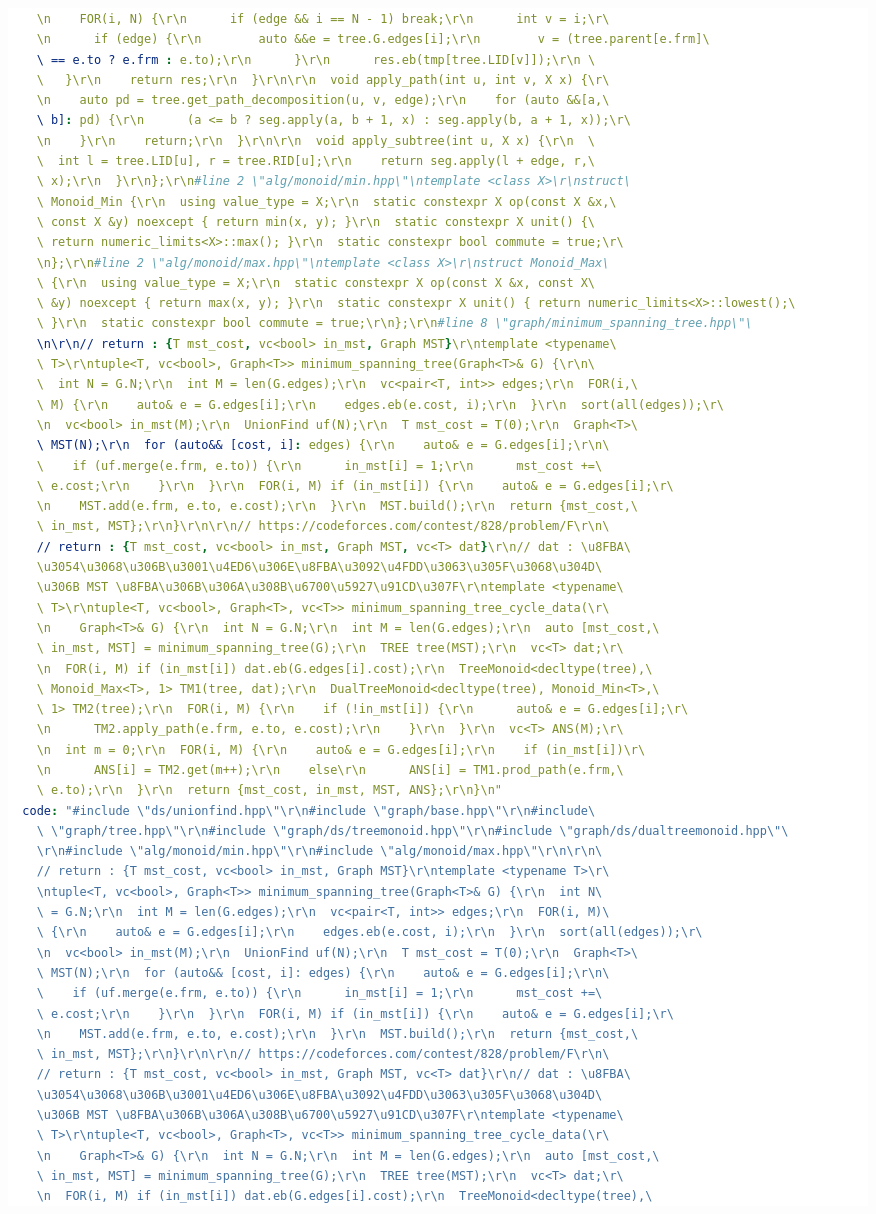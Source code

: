 ```yaml
    \n    FOR(i, N) {\r\n      if (edge && i == N - 1) break;\r\n      int v = i;\r\
    \n      if (edge) {\r\n        auto &&e = tree.G.edges[i];\r\n        v = (tree.parent[e.frm]\
    \ == e.to ? e.frm : e.to);\r\n      }\r\n      res.eb(tmp[tree.LID[v]]);\r\n \
    \   }\r\n    return res;\r\n  }\r\n\r\n  void apply_path(int u, int v, X x) {\r\
    \n    auto pd = tree.get_path_decomposition(u, v, edge);\r\n    for (auto &&[a,\
    \ b]: pd) {\r\n      (a <= b ? seg.apply(a, b + 1, x) : seg.apply(b, a + 1, x));\r\
    \n    }\r\n    return;\r\n  }\r\n\r\n  void apply_subtree(int u, X x) {\r\n  \
    \  int l = tree.LID[u], r = tree.RID[u];\r\n    return seg.apply(l + edge, r,\
    \ x);\r\n  }\r\n};\r\n#line 2 \"alg/monoid/min.hpp\"\ntemplate <class X>\r\nstruct\
    \ Monoid_Min {\r\n  using value_type = X;\r\n  static constexpr X op(const X &x,\
    \ const X &y) noexcept { return min(x, y); }\r\n  static constexpr X unit() {\
    \ return numeric_limits<X>::max(); }\r\n  static constexpr bool commute = true;\r\
    \n};\r\n#line 2 \"alg/monoid/max.hpp\"\ntemplate <class X>\r\nstruct Monoid_Max\
    \ {\r\n  using value_type = X;\r\n  static constexpr X op(const X &x, const X\
    \ &y) noexcept { return max(x, y); }\r\n  static constexpr X unit() { return numeric_limits<X>::lowest();\
    \ }\r\n  static constexpr bool commute = true;\r\n};\r\n#line 8 \"graph/minimum_spanning_tree.hpp\"\
    \n\r\n// return : {T mst_cost, vc<bool> in_mst, Graph MST}\r\ntemplate <typename\
    \ T>\r\ntuple<T, vc<bool>, Graph<T>> minimum_spanning_tree(Graph<T>& G) {\r\n\
    \  int N = G.N;\r\n  int M = len(G.edges);\r\n  vc<pair<T, int>> edges;\r\n  FOR(i,\
    \ M) {\r\n    auto& e = G.edges[i];\r\n    edges.eb(e.cost, i);\r\n  }\r\n  sort(all(edges));\r\
    \n  vc<bool> in_mst(M);\r\n  UnionFind uf(N);\r\n  T mst_cost = T(0);\r\n  Graph<T>\
    \ MST(N);\r\n  for (auto&& [cost, i]: edges) {\r\n    auto& e = G.edges[i];\r\n\
    \    if (uf.merge(e.frm, e.to)) {\r\n      in_mst[i] = 1;\r\n      mst_cost +=\
    \ e.cost;\r\n    }\r\n  }\r\n  FOR(i, M) if (in_mst[i]) {\r\n    auto& e = G.edges[i];\r\
    \n    MST.add(e.frm, e.to, e.cost);\r\n  }\r\n  MST.build();\r\n  return {mst_cost,\
    \ in_mst, MST};\r\n}\r\n\r\n// https://codeforces.com/contest/828/problem/F\r\n\
    // return : {T mst_cost, vc<bool> in_mst, Graph MST, vc<T> dat}\r\n// dat : \u8FBA\
    \u3054\u3068\u306B\u3001\u4ED6\u306E\u8FBA\u3092\u4FDD\u3063\u305F\u3068\u304D\
    \u306B MST \u8FBA\u306B\u306A\u308B\u6700\u5927\u91CD\u307F\r\ntemplate <typename\
    \ T>\r\ntuple<T, vc<bool>, Graph<T>, vc<T>> minimum_spanning_tree_cycle_data(\r\
    \n    Graph<T>& G) {\r\n  int N = G.N;\r\n  int M = len(G.edges);\r\n  auto [mst_cost,\
    \ in_mst, MST] = minimum_spanning_tree(G);\r\n  TREE tree(MST);\r\n  vc<T> dat;\r\
    \n  FOR(i, M) if (in_mst[i]) dat.eb(G.edges[i].cost);\r\n  TreeMonoid<decltype(tree),\
    \ Monoid_Max<T>, 1> TM1(tree, dat);\r\n  DualTreeMonoid<decltype(tree), Monoid_Min<T>,\
    \ 1> TM2(tree);\r\n  FOR(i, M) {\r\n    if (!in_mst[i]) {\r\n      auto& e = G.edges[i];\r\
    \n      TM2.apply_path(e.frm, e.to, e.cost);\r\n    }\r\n  }\r\n  vc<T> ANS(M);\r\
    \n  int m = 0;\r\n  FOR(i, M) {\r\n    auto& e = G.edges[i];\r\n    if (in_mst[i])\r\
    \n      ANS[i] = TM2.get(m++);\r\n    else\r\n      ANS[i] = TM1.prod_path(e.frm,\
    \ e.to);\r\n  }\r\n  return {mst_cost, in_mst, MST, ANS};\r\n}\n"
  code: "#include \"ds/unionfind.hpp\"\r\n#include \"graph/base.hpp\"\r\n#include\
    \ \"graph/tree.hpp\"\r\n#include \"graph/ds/treemonoid.hpp\"\r\n#include \"graph/ds/dualtreemonoid.hpp\"\
    \r\n#include \"alg/monoid/min.hpp\"\r\n#include \"alg/monoid/max.hpp\"\r\n\r\n\
    // return : {T mst_cost, vc<bool> in_mst, Graph MST}\r\ntemplate <typename T>\r\
    \ntuple<T, vc<bool>, Graph<T>> minimum_spanning_tree(Graph<T>& G) {\r\n  int N\
    \ = G.N;\r\n  int M = len(G.edges);\r\n  vc<pair<T, int>> edges;\r\n  FOR(i, M)\
    \ {\r\n    auto& e = G.edges[i];\r\n    edges.eb(e.cost, i);\r\n  }\r\n  sort(all(edges));\r\
    \n  vc<bool> in_mst(M);\r\n  UnionFind uf(N);\r\n  T mst_cost = T(0);\r\n  Graph<T>\
    \ MST(N);\r\n  for (auto&& [cost, i]: edges) {\r\n    auto& e = G.edges[i];\r\n\
    \    if (uf.merge(e.frm, e.to)) {\r\n      in_mst[i] = 1;\r\n      mst_cost +=\
    \ e.cost;\r\n    }\r\n  }\r\n  FOR(i, M) if (in_mst[i]) {\r\n    auto& e = G.edges[i];\r\
    \n    MST.add(e.frm, e.to, e.cost);\r\n  }\r\n  MST.build();\r\n  return {mst_cost,\
    \ in_mst, MST};\r\n}\r\n\r\n// https://codeforces.com/contest/828/problem/F\r\n\
    // return : {T mst_cost, vc<bool> in_mst, Graph MST, vc<T> dat}\r\n// dat : \u8FBA\
    \u3054\u3068\u306B\u3001\u4ED6\u306E\u8FBA\u3092\u4FDD\u3063\u305F\u3068\u304D\
    \u306B MST \u8FBA\u306B\u306A\u308B\u6700\u5927\u91CD\u307F\r\ntemplate <typename\
    \ T>\r\ntuple<T, vc<bool>, Graph<T>, vc<T>> minimum_spanning_tree_cycle_data(\r\
    \n    Graph<T>& G) {\r\n  int N = G.N;\r\n  int M = len(G.edges);\r\n  auto [mst_cost,\
    \ in_mst, MST] = minimum_spanning_tree(G);\r\n  TREE tree(MST);\r\n  vc<T> dat;\r\
    \n  FOR(i, M) if (in_mst[i]) dat.eb(G.edges[i].cost);\r\n  TreeMonoid<decltype(tree),\
```
